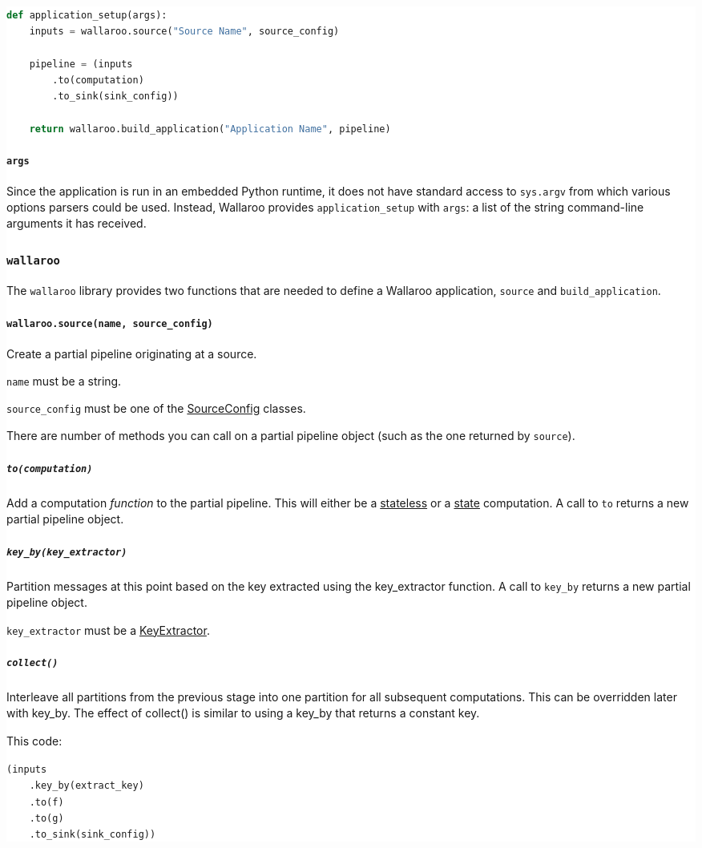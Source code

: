 ```python
def application_setup(args):
    inputs = wallaroo.source("Source Name", source_config)

    pipeline = (inputs
        .to(computation)
        .to_sink(sink_config))

    return wallaroo.build_application("Application Name", pipeline)
```

#### `args`

Since the application is run in an embedded Python runtime, it does not have standard access to `sys.argv` from which various options parsers could be used. Instead, Wallaroo provides `application_setup` with `args`: a list of the string command-line arguments it has received.

### `wallaroo`

The `wallaroo` library provides two functions that are needed to define a Wallaroo application, `source` and `build_application`.

#### `wallaroo.source(name, source_config)`

Create a partial pipeline originating at a source.

`name` must be a string.

`source_config` must be one of the [SourceConfig](#source) classes.

There are number of methods you can call on a partial pipeline object (such as the one returned by `source`).

##### `to(computation)`

Add a computation _function_ to the partial pipeline. This will either be a [stateless](#computation) or a [state](#statecomputation) computation. A call to `to` returns a new partial pipeline object.

##### `key_by(key_extractor)`

Partition messages at this point based on the key extracted using the key_extractor function. A call to `key_by` returns a new partial pipeline object.

`key_extractor` must be a [KeyExtractor](#keyextractor).

##### `collect()`

Interleave all partitions from the previous stage into one partition for all subsequent computations. This can be overridden later with key_by. The effect of collect() is similar to using a key_by that returns a constant key.

This code:

```python
(inputs
    .key_by(extract_key)
    .to(f)
    .to(g)
    .to_sink(sink_config))
```
